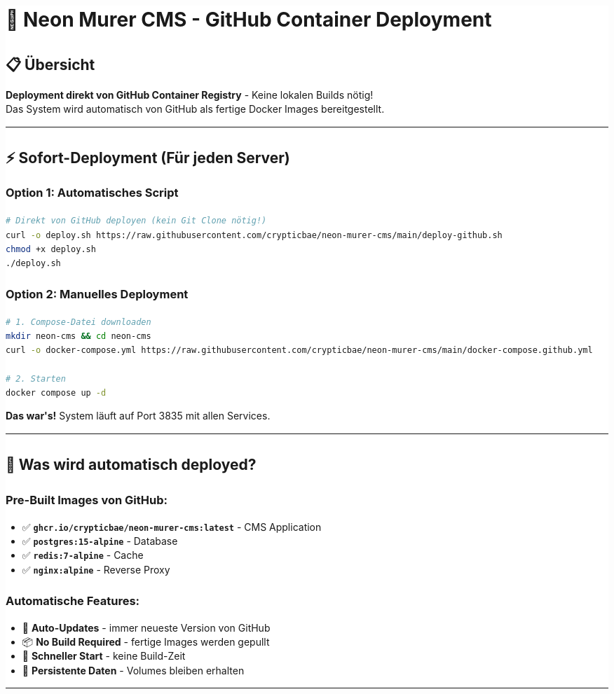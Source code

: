 # 🚀 Neon Murer CMS - GitHub Container Deployment

## 📋 Übersicht

**Deployment direkt von GitHub Container Registry** - Keine lokalen Builds nötig!  
Das System wird automatisch von GitHub als fertige Docker Images bereitgestellt.

---

## ⚡ Sofort-Deployment (Für jeden Server)

### **Option 1: Automatisches Script**
```bash
# Direkt von GitHub deployen (kein Git Clone nötig!)
curl -o deploy.sh https://raw.githubusercontent.com/crypticbae/neon-murer-cms/main/deploy-github.sh
chmod +x deploy.sh
./deploy.sh
```

### **Option 2: Manuelles Deployment**
```bash
# 1. Compose-Datei downloaden
mkdir neon-cms && cd neon-cms
curl -o docker-compose.yml https://raw.githubusercontent.com/crypticbae/neon-murer-cms/main/docker-compose.github.yml

# 2. Starten
docker compose up -d
```

**Das war's!** System läuft auf Port 3835 mit allen Services.

---

## 🐳 Was wird automatisch deployed?

### **Pre-Built Images von GitHub:**
- ✅ **`ghcr.io/crypticbae/neon-murer-cms:latest`** - CMS Application
- ✅ **`postgres:15-alpine`** - Database
- ✅ **`redis:7-alpine`** - Cache
- ✅ **`nginx:alpine`** - Reverse Proxy

### **Automatische Features:**
- 🔄 **Auto-Updates** - immer neueste Version von GitHub
- 📦 **No Build Required** - fertige Images werden gepullt
- 🚀 **Schneller Start** - keine Build-Zeit
- 💾 **Persistente Daten** - Volumes bleiben erhalten

---
